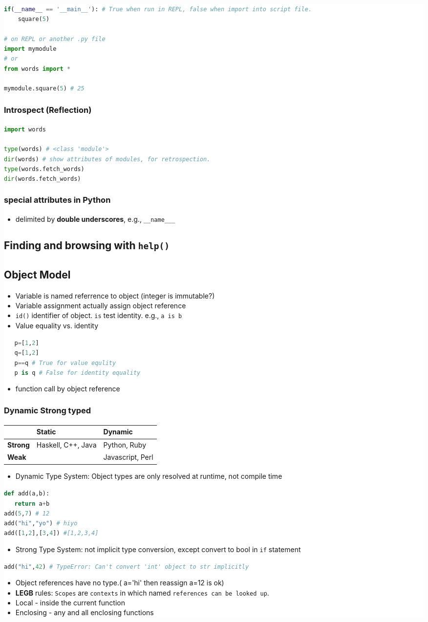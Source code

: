 ```python
if(__name__ == '__main__'): # True when run in REPL, false when import into script file.
    square(5)
    
# on REPL or another .py file
import mymodule
# or 
from words import *

mymodule.square(5) # 25
```

### Introspect (Reflection)
```python
import words

type(words) # <class 'module'>
dir(words) # show attributes of modules, for retrospection.
type(words.fetch_words)
dir(words.fetch_words)
```

### special attributes in Python
* delimited by **double underscores**, e.g., `__name___`

## Finding and browsing with `help()`

## Object Model
* Variable is named referrence to object (integer is immutable?)
* Variable assignment actually assign object reference
* `id()` identifier of object. `is` test identity. e.g., `a is b`
* Value equality vs. identity
```python
   p=[1,2]
   q=[1,2]
   p==q # True for value equlity
   p is q # False for identity equality
```
* function call by object reference

### Dynamic Strong typed

|            |Static            |Dynamic         |
|:---------- |:-----------------|:---------------|
|**Strong**  |Haskell, C++, Java|Python, Ruby    |
|**Weak**    |                  |Javascript, Perl|

* Dynamic Type System: Object types are only resolved at runtime, not compile time
```python
def add(a,b):
   return a+b
add(5,7) # 12
add("hi","yo") # hiyo
add([1,2],[3,4]) #[1,2,3,4]
```
* Strong Type System: not implicit type conversion, except convert to bool in `if` statement
```python
add("hi",42) # TypeError: Can't convert 'int' object to str implicitly
```
* Object references have no type.( a='hi' then reassign a=12 is ok)
* **LEGB** rules: `Scopes` are `contexts` in which named `references can be looked up`. 
 * Local - inside the current function
 * Enclosing - any and all enclosing functions